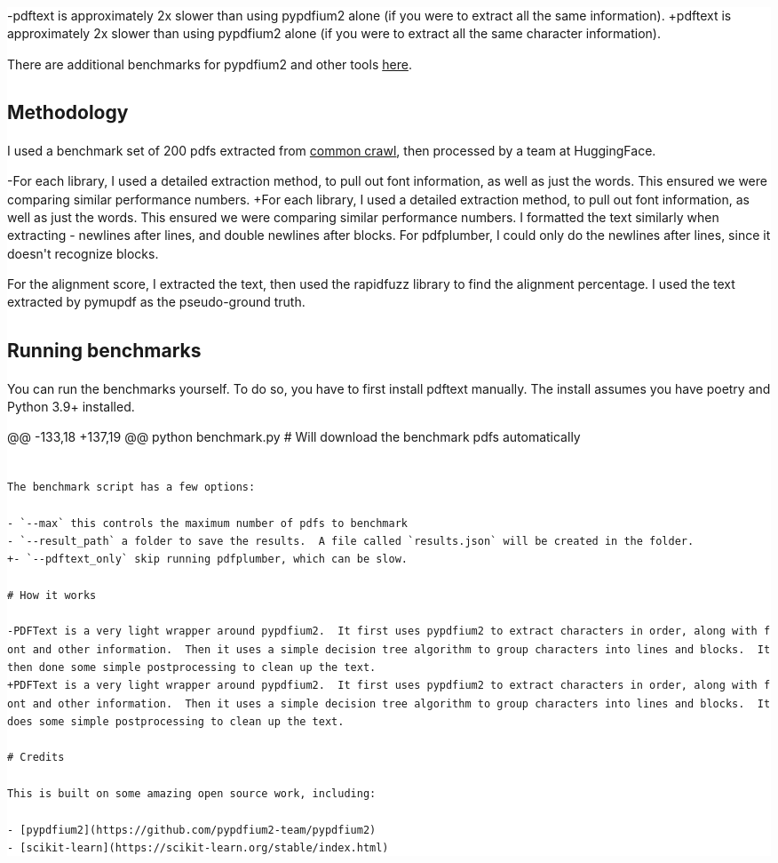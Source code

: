 -pdftext is approximately 2x slower than using pypdfium2 alone (if you were to extract all the same information).
+pdftext is approximately 2x slower than using pypdfium2 alone (if you were to extract all the same character information).
 
 There are additional benchmarks for pypdfium2 and other tools [here](https://github.com/py-pdf/benchmarks).
 
 ## Methodology
 
 I used a benchmark set of 200 pdfs extracted from [common crawl](https://huggingface.co/datasets/pixparse/pdfa-eng-wds), then processed by a team at HuggingFace.
 
-For each library, I used a detailed extraction method, to pull out font information, as well as just the words.  This ensured we were comparing similar performance numbers.
+For each library, I used a detailed extraction method, to pull out font information, as well as just the words.  This ensured we were comparing similar performance numbers.  I formatted the text similarly when extracting - newlines after lines, and double newlines after blocks.  For pdfplumber, I could only do the newlines after lines, since it doesn't recognize blocks.
 
 For the alignment score, I extracted the text, then used the rapidfuzz library to find the alignment percentage.  I used the text extracted by pymupdf as the pseudo-ground truth.
 
 ## Running benchmarks
 
 You can run the benchmarks yourself.  To do so, you have to first install pdftext manually.  The install assumes you have poetry and Python 3.9+ installed.
 
@@ -133,18 +137,19 @@
 python benchmark.py # Will download the benchmark pdfs automatically
 ```
 
 The benchmark script has a few options:
 
 - `--max` this controls the maximum number of pdfs to benchmark
 - `--result_path` a folder to save the results.  A file called `results.json` will be created in the folder.
+- `--pdftext_only` skip running pdfplumber, which can be slow.
 
 # How it works
 
-PDFText is a very light wrapper around pypdfium2.  It first uses pypdfium2 to extract characters in order, along with font and other information.  Then it uses a simple decision tree algorithm to group characters into lines and blocks.  It then done some simple postprocessing to clean up the text.
+PDFText is a very light wrapper around pypdfium2.  It first uses pypdfium2 to extract characters in order, along with font and other information.  Then it uses a simple decision tree algorithm to group characters into lines and blocks.  It does some simple postprocessing to clean up the text.
 
 # Credits
 
 This is built on some amazing open source work, including:
 
 - [pypdfium2](https://github.com/pypdfium2-team/pypdfium2)
 - [scikit-learn](https://scikit-learn.org/stable/index.html)
```

